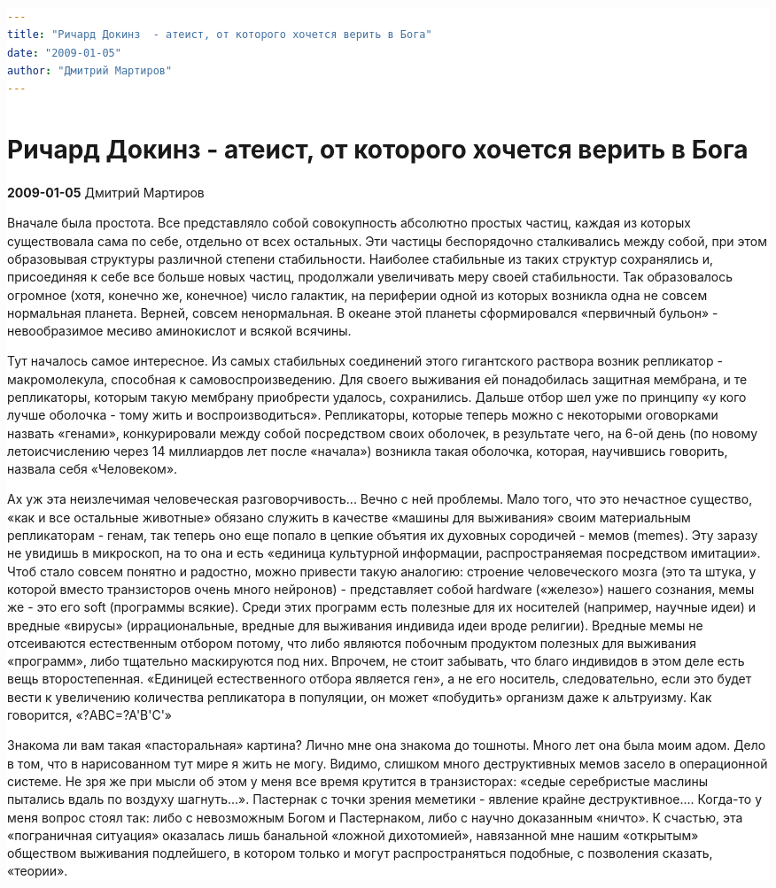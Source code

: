```yaml
---
title: "Ричард Докинз  - атеист, от которого хочется верить в Бога"
date: "2009-01-05"
author: "Дмитрий Мартиров"
---
```


# Ричард Докинз  - атеист, от которого хочется верить в Бога

**2009-01-05** Дмитрий Мартиров

Вначале была простота. Все представляло собой совокупность   абсолютно  простых частиц, каждая из которых существовала  сама по себе, отдельно от всех остальных. Эти частицы беспорядочно  сталкивались между собой, при этом образовывая структуры различной степени стабильности. Наиболее стабильные из  таких структур сохранялись и, присоединяя к себе все больше новых частиц, продолжали увеличивать меру своей стабильности.  Так образовалось огромное (хотя, конечно же,  конечное)  число галактик, на периферии одной из  которых возникла одна не совсем нормальная планета.  Верней, совсем ненормальная.  В океане этой планеты  сформировался «первичный  бульон» - невообразимое месиво аминокислот и всякой всячины.

Тут началось самое интересное.  Из самых стабильных  соединений  этого гигантского раствора возник репликатор - макромолекула, способная к самовоспроизведению.  Для  своего выживания ей понадобилась  защитная мембрана, и те репликаторы, которым такую мембрану приобрести удалось,  сохранились.  Дальше отбор шел уже по принципу «у кого лучше оболочка - тому  жить и воспроизводиться».   Репликаторы, которые  теперь  можно с некоторыми оговорками назвать «генами»,  конкурировали между собой посредством  своих оболочек, в результате чего,  на 6-ой день   (по новому летоисчислению через 14 миллиардов лет после «начала») возникла  такая оболочка, которая, научившись говорить, назвала себя «Человеком».

Ах уж эта неизлечимая человеческая  разговорчивость... Вечно с ней проблемы. Мало того, что это нечастное существо, «как и все остальные  животные» обязано служить в качестве «машины для выживания»  своим материальным репликаторам - генам, так теперь  оно еще  попало в цепкие объятия их духовных сородичей - мемов (memes).  Эту заразу не увидишь в микроскоп, на то она и есть «единица культурной информации, распространяемая посредством имитации».  Чтоб стало  совсем понятно и радостно, можно привести  такую аналогию:  строение человеческого мозга (это та штука, у которой вместо транзисторов очень много нейронов) -  представляет собой  hardware («железо») нашего сознания, мемы же - это его soft (программы всякие). Среди этих программ  есть полезные для их носителей (например, научные идеи) и вредные «вирусы» (иррациональные, вредные для выживания  индивида идеи вроде религии).  Вредные мемы не отсеиваются естественным отбором потому, что  либо являются побочным продуктом полезных для выживания «программ»,  либо тщательно  маскируются под них. Впрочем, не стоит забывать, что благо индивидов  в этом деле есть вещь второстепенная.   «Единицей  естественного отбора  является ген», а не его носитель, следовательно, если это будет вести к увеличению количества репликатора в популяции, он может «побудить» организм даже к альтруизму. Как говорится,  «?ABC=?A'B'C'»

Знакома ли вам такая «пасторальная» картина? Лично мне она знакома до тошноты. Много лет она была моим адом. Дело в том, что в нарисованном тут мире я жить  не могу.  Видимо, слишком много деструктивных мемов засело в операционной системе. Не зря же при мысли об этом у меня все время крутится в транзисторах: «седые серебристые маслины пытались вдаль по воздуху шагнуть...». Пастернак с точки зрения меметики - явление крайне деструктивное....  Когда-то у меня вопрос стоял так: либо с невозможным Богом и Пастернаком, либо с научно доказанным «ничто». К счастью, эта «пограничная  ситуация» оказалась лишь банальной «ложной дихотомией», навязанной мне нашим «открытым» обществом выживания подлейшего, в котором только и могут распространяться подобные, с позволения сказать, «теории».
